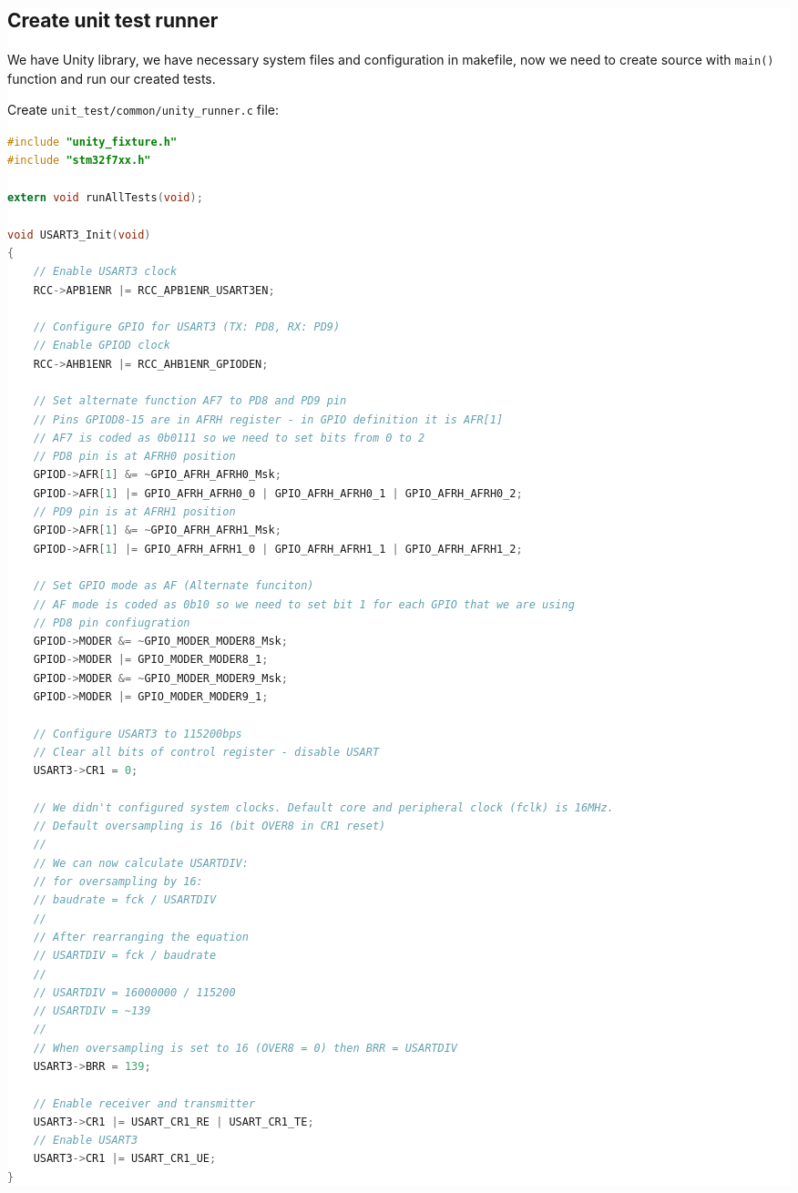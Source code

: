 ## Create unit test runner
We have Unity library, we have necessary system files and configuration in makefile, now we need to create source with `main()` function and run our created tests.

Create `unit_test/common/unity_runner.c` file:

```c
#include "unity_fixture.h"
#include "stm32f7xx.h"

extern void runAllTests(void);

void USART3_Init(void)
{
    // Enable USART3 clock
    RCC->APB1ENR |= RCC_APB1ENR_USART3EN;

    // Configure GPIO for USART3 (TX: PD8, RX: PD9)
    // Enable GPIOD clock
    RCC->AHB1ENR |= RCC_AHB1ENR_GPIODEN;

    // Set alternate function AF7 to PD8 and PD9 pin
    // Pins GPIOD8-15 are in AFRH register - in GPIO definition it is AFR[1]
    // AF7 is coded as 0b0111 so we need to set bits from 0 to 2
    // PD8 pin is at AFRH0 position
    GPIOD->AFR[1] &= ~GPIO_AFRH_AFRH0_Msk;
    GPIOD->AFR[1] |= GPIO_AFRH_AFRH0_0 | GPIO_AFRH_AFRH0_1 | GPIO_AFRH_AFRH0_2;
    // PD9 pin is at AFRH1 position
    GPIOD->AFR[1] &= ~GPIO_AFRH_AFRH1_Msk;
    GPIOD->AFR[1] |= GPIO_AFRH_AFRH1_0 | GPIO_AFRH_AFRH1_1 | GPIO_AFRH_AFRH1_2;

    // Set GPIO mode as AF (Alternate funciton)
    // AF mode is coded as 0b10 so we need to set bit 1 for each GPIO that we are using
    // PD8 pin confiugration
    GPIOD->MODER &= ~GPIO_MODER_MODER8_Msk;
    GPIOD->MODER |= GPIO_MODER_MODER8_1;
    GPIOD->MODER &= ~GPIO_MODER_MODER9_Msk;
    GPIOD->MODER |= GPIO_MODER_MODER9_1;
    
    // Configure USART3 to 115200bps
    // Clear all bits of control register - disable USART
    USART3->CR1 = 0;

    // We didn't configured system clocks. Default core and peripheral clock (fclk) is 16MHz.
    // Default oversampling is 16 (bit OVER8 in CR1 reset)
    //
    // We can now calculate USARTDIV:
    // for oversampling by 16:
    // baudrate = fck / USARTDIV
    //
    // After rearranging the equation
    // USARTDIV = fck / baudrate
    //
    // USARTDIV = 16000000 / 115200
    // USARTDIV = ~139
    //
    // When oversampling is set to 16 (OVER8 = 0) then BRR = USARTDIV
    USART3->BRR = 139;

    // Enable receiver and transmitter
    USART3->CR1 |= USART_CR1_RE | USART_CR1_TE;
    // Enable USART3
    USART3->CR1 |= USART_CR1_UE;
}
```